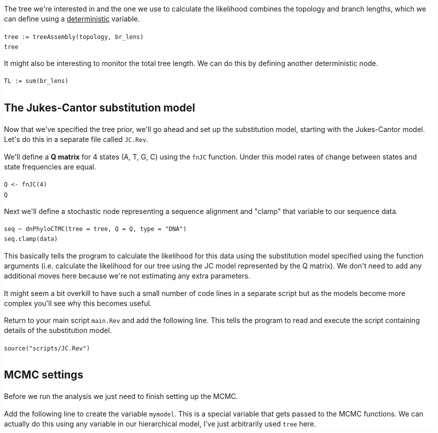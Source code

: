 The tree we're interested in and the one we use to calculate the likelihood combines the topology and branch lengths, which we can define using a  [deterministic](exercise-03.html#deterministic) variable.

```
tree := treeAssembly(topology, br_lens)
tree
```

It might also be interesting to monitor the total tree length. We can do this by defining another deterministic node.

```
TL := sum(br_lens)
```

## The Jukes-Cantor substitution model

Now that we've specified the tree prior, we'll go ahead and set up the substitution model, starting with the Jukes-Cantor model.
Let's do this in a separate file called `JC.Rev`.

We'll define a **Q matrix** for 4 states (A, T, G, C) using the `fnJC` function. Under this model rates of change between states and state frequencies are equal. 

```
Q <- fnJC(4)
Q
```

Next we'll define a stochastic node representing a sequence alignment and "clamp" that variable to our sequence data. 

```
seq ~ dnPhyloCTMC(tree = tree, Q = Q, type = "DNA")
seq.clamp(data)
```

This basically tells the program to calculate the likelihood for this data using the substitution model specified using the function arguments (i.e. calculate the likelihood for our tree using the JC model represented by the Q matrix). We don't need to add any additional moves here because we're not estimating any extra parameters.

It might seem a bit overkill to have such a small number of code lines in a separate script but as the models become more complex you'll see why this becomes useful. 

Return to your main script `main.Rev` and add the following line. This tells the program to read and execute the script containing details of the substitution model.

```
source("scripts/JC.Rev")
```

## MCMC settings

Before we run the analysis we just need to finish setting up the MCMC.

Add the following line to create the variable `mymodel`. This is a special variable that gets passed to the MCMC functions. We can actually do this using any variable in our hierarchical model, I've just arbitrarily used `tree` here. 
